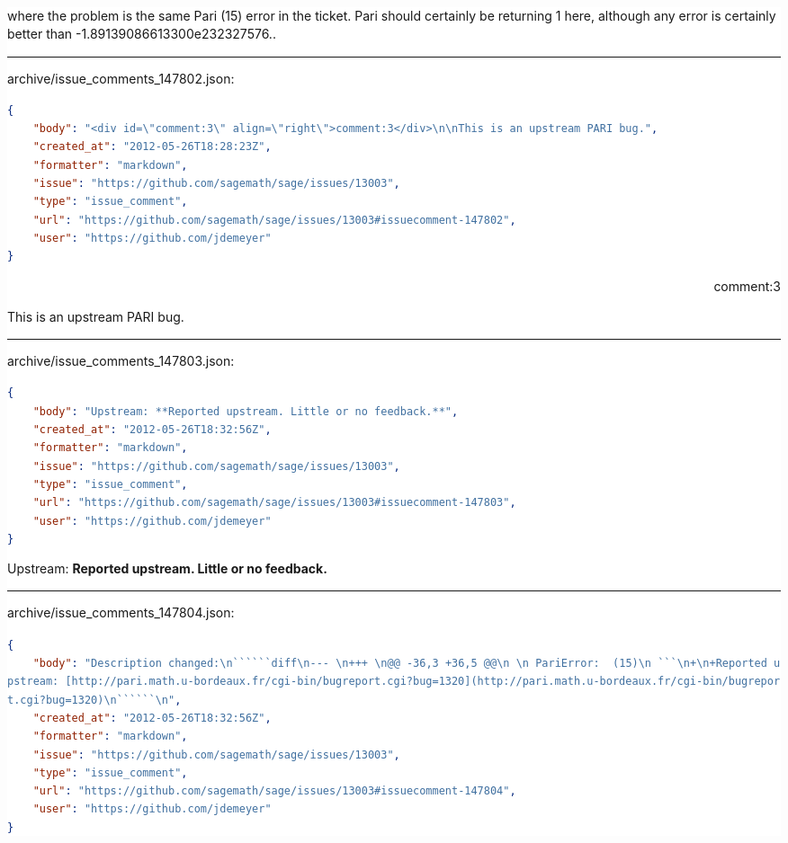 where the problem is the same Pari (15) error in the ticket.  Pari should certainly be returning 1 here, although any error is certainly better than -1.89139086613300e232327576..



---

archive/issue_comments_147802.json:
```json
{
    "body": "<div id=\"comment:3\" align=\"right\">comment:3</div>\n\nThis is an upstream PARI bug.",
    "created_at": "2012-05-26T18:28:23Z",
    "formatter": "markdown",
    "issue": "https://github.com/sagemath/sage/issues/13003",
    "type": "issue_comment",
    "url": "https://github.com/sagemath/sage/issues/13003#issuecomment-147802",
    "user": "https://github.com/jdemeyer"
}
```

<div id="comment:3" align="right">comment:3</div>

This is an upstream PARI bug.



---

archive/issue_comments_147803.json:
```json
{
    "body": "Upstream: **Reported upstream. Little or no feedback.**",
    "created_at": "2012-05-26T18:32:56Z",
    "formatter": "markdown",
    "issue": "https://github.com/sagemath/sage/issues/13003",
    "type": "issue_comment",
    "url": "https://github.com/sagemath/sage/issues/13003#issuecomment-147803",
    "user": "https://github.com/jdemeyer"
}
```

Upstream: **Reported upstream. Little or no feedback.**



---

archive/issue_comments_147804.json:
```json
{
    "body": "Description changed:\n``````diff\n--- \n+++ \n@@ -36,3 +36,5 @@\n \n PariError:  (15)\n ```\n+\n+Reported upstream: [http://pari.math.u-bordeaux.fr/cgi-bin/bugreport.cgi?bug=1320](http://pari.math.u-bordeaux.fr/cgi-bin/bugreport.cgi?bug=1320)\n``````\n",
    "created_at": "2012-05-26T18:32:56Z",
    "formatter": "markdown",
    "issue": "https://github.com/sagemath/sage/issues/13003",
    "type": "issue_comment",
    "url": "https://github.com/sagemath/sage/issues/13003#issuecomment-147804",
    "user": "https://github.com/jdemeyer"
}
```
